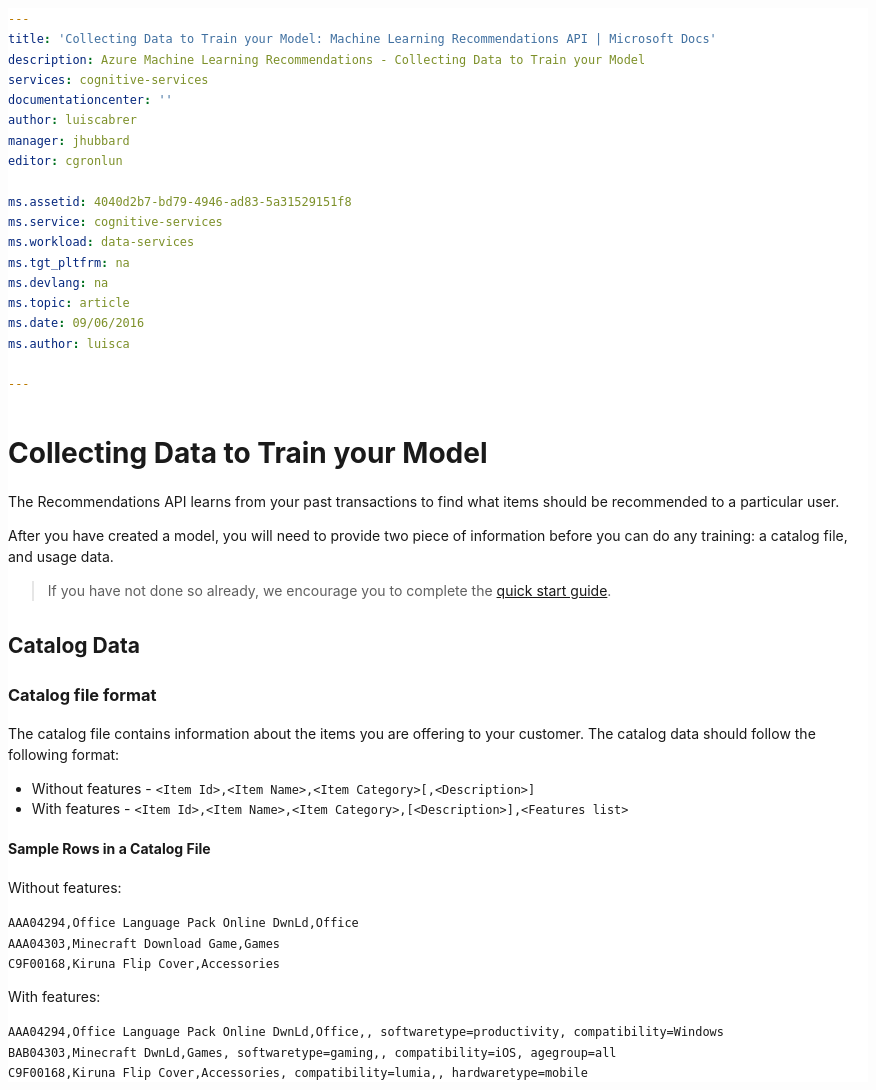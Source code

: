 ```yaml
---
title: 'Collecting Data to Train your Model: Machine Learning Recommendations API | Microsoft Docs'
description: Azure Machine Learning Recommendations - Collecting Data to Train your Model
services: cognitive-services
documentationcenter: ''
author: luiscabrer
manager: jhubbard
editor: cgronlun

ms.assetid: 4040d2b7-bd79-4946-ad83-5a31529151f8
ms.service: cognitive-services
ms.workload: data-services
ms.tgt_pltfrm: na
ms.devlang: na
ms.topic: article
ms.date: 09/06/2016
ms.author: luisca

---
```

# Collecting Data to Train your Model
The Recommendations API learns from your past transactions to find what items should be recommended to a particular user.

After you have created a model, you will need to provide two piece of information before you can do any training: a catalog file, and usage data.

> If you have not done so already, we encourage you to complete the [quick start guide](cognitive-services-recommendations-quick-start.md).
> 
> 

## Catalog Data
### Catalog file format
The catalog file contains information about the items you are offering to your customer.
The catalog data should follow the following format:

* Without features - `<Item Id>,<Item Name>,<Item Category>[,<Description>]`
* With features - `<Item Id>,<Item Name>,<Item Category>,[<Description>],<Features list>`

#### Sample Rows in a Catalog File
Without features:

    AAA04294,Office Language Pack Online DwnLd,Office
    AAA04303,Minecraft Download Game,Games
    C9F00168,Kiruna Flip Cover,Accessories

With features:

    AAA04294,Office Language Pack Online DwnLd,Office,, softwaretype=productivity, compatibility=Windows
    BAB04303,Minecraft DwnLd,Games, softwaretype=gaming,, compatibility=iOS, agegroup=all
    C9F00168,Kiruna Flip Cover,Accessories, compatibility=lumia,, hardwaretype=mobile
